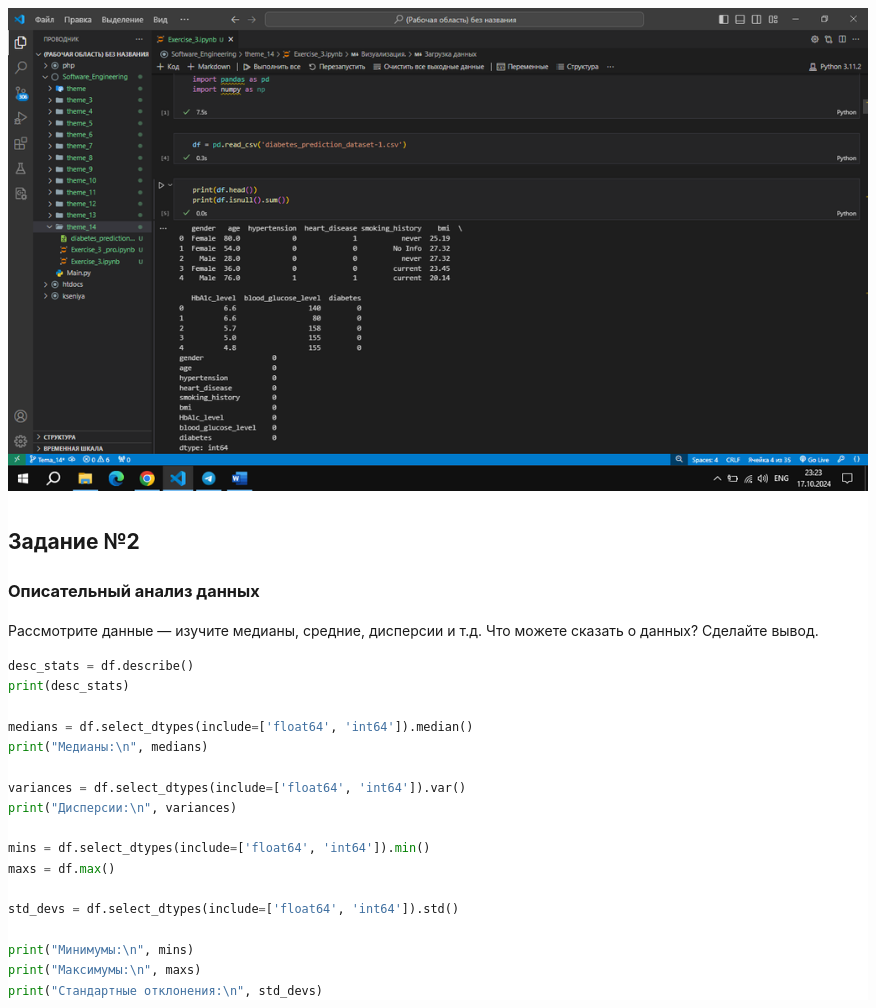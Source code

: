 ### ![Результат](https://github.com/RahaMilopNo/Software_Engineering/blob/Tema_14/screen/lab14_1.png)

## Задание №2
### Описательный анализ данных
Рассмотрите данные —  изучите медианы, средние, дисперсии и т.д. 
Что можете сказать о данных? Сделайте вывод.
```python
desc_stats = df.describe()
print(desc_stats)

medians = df.select_dtypes(include=['float64', 'int64']).median()
print("Медианы:\n", medians)

variances = df.select_dtypes(include=['float64', 'int64']).var()
print("Дисперсии:\n", variances)

mins = df.select_dtypes(include=['float64', 'int64']).min()
maxs = df.max()

std_devs = df.select_dtypes(include=['float64', 'int64']).std()

print("Минимумы:\n", mins)
print("Максимумы:\n", maxs)
print("Стандартные отклонения:\n", std_devs)
```